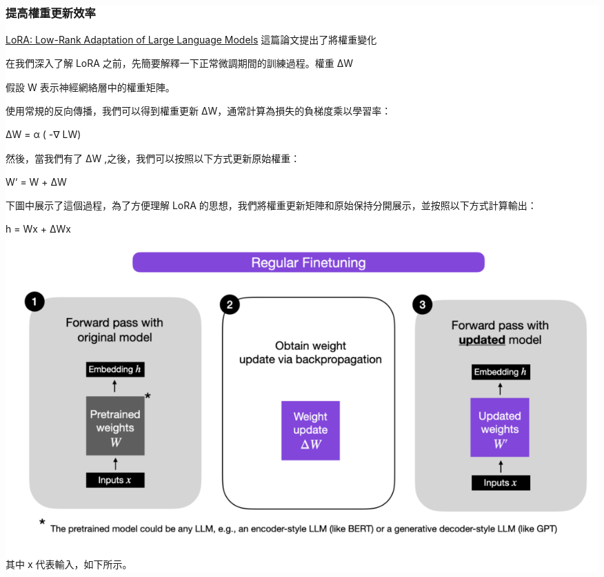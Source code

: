 ### 提高權重更新效率

[LoRA: Low-Rank Adaptation of Large Language Models](https://arxiv.org/abs/2106.09685) 這篇論文提出了將權重變化

在我們深入了解 LoRA 之前，先簡要解釋一下正常微調期間的訓練過程。權重 ΔW

假設 W 表示神經網絡層中的權重矩陣。

使用常規的反向傳播，我們可以得到權重更新 ΔW，通常計算為損失的負梯度乘以學習率：

ΔW = α ( -∇ LW)

然後，當我們有了 ΔW ,之後，我們可以按照以下方式更新原始權重：

W‘ = W + ΔW

下圖中展示了這個過程，為了方便理解 LoRA 的思想，我們將權重更新矩陣和原始保持分開展示，並按照以下方式計算輸出：

h = Wx + ΔWx

![](./assets/lora-2-1024x514.png)

其中 x 代表輸入，如下所示。
